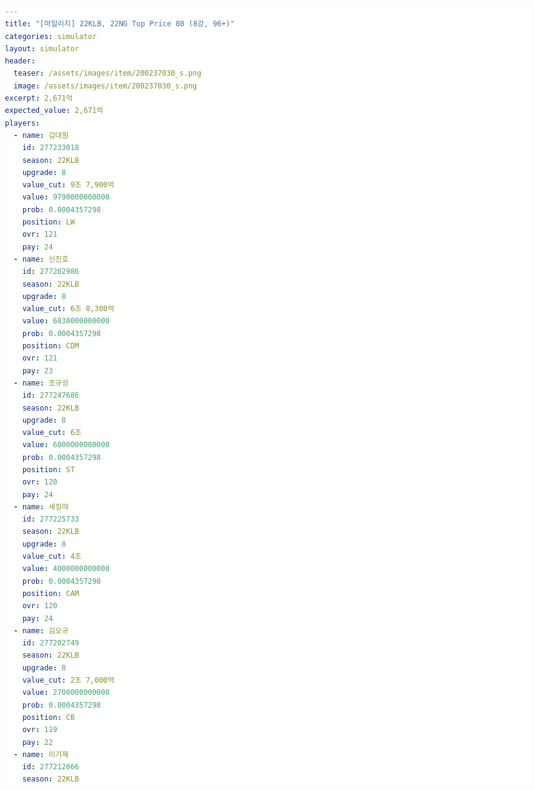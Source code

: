 ```yaml
---
title: "[마일리지] 22KLB, 22NG Top Price 80 (8강, 96+)"
categories: simulator
layout: simulator
header:
  teaser: /assets/images/item/200237030_s.png
  image: /assets/images/item/200237030_s.png
excerpt: 2,671억
expected_value: 2,671억
players:
  - name: 김대원
    id: 277233018
    season: 22KLB
    upgrade: 8
    value_cut: 9조 7,900억
    value: 9790000000000
    prob: 0.0004357298
    position: LW
    ovr: 121
    pay: 24
  - name: 신진호
    id: 277202986
    season: 22KLB
    upgrade: 8
    value_cut: 6조 8,300억
    value: 6830000000000
    prob: 0.0004357298
    position: CDM
    ovr: 121
    pay: 23
  - name: 조규성
    id: 277247686
    season: 22KLB
    upgrade: 8
    value_cut: 6조
    value: 6000000000000
    prob: 0.0004357298
    position: ST
    ovr: 120
    pay: 24
  - name: 세징야
    id: 277225733
    season: 22KLB
    upgrade: 8
    value_cut: 4조
    value: 4000000000000
    prob: 0.0004357298
    position: CAM
    ovr: 120
    pay: 24
  - name: 김오규
    id: 277202749
    season: 22KLB
    upgrade: 8
    value_cut: 2조 7,000억
    value: 2700000000000
    prob: 0.0004357298
    position: CB
    ovr: 119
    pay: 22
  - name: 이기제
    id: 277212066
    season: 22KLB
```